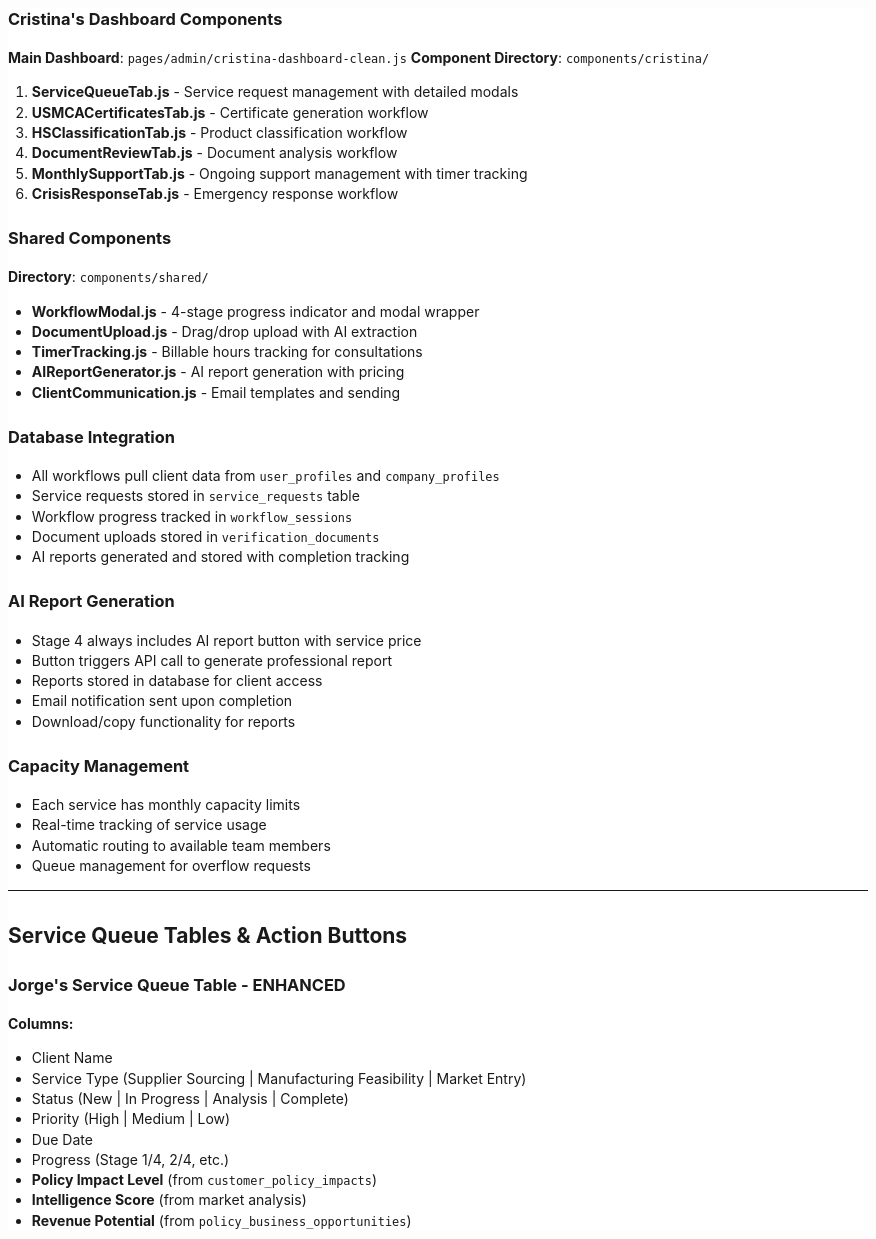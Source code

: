 ### Cristina's Dashboard Components  
**Main Dashboard**: `pages/admin/cristina-dashboard-clean.js` 
**Component Directory**: `components/cristina/`

1. **ServiceQueueTab.js** - Service request management with detailed modals
2. **USMCACertificatesTab.js** - Certificate generation workflow
3. **HSClassificationTab.js** - Product classification workflow  
4. **DocumentReviewTab.js** - Document analysis workflow
5. **MonthlySupportTab.js** - Ongoing support management with timer tracking
6. **CrisisResponseTab.js** - Emergency response workflow

### Shared Components
**Directory**: `components/shared/`

- **WorkflowModal.js** - 4-stage progress indicator and modal wrapper
- **DocumentUpload.js** - Drag/drop upload with AI extraction
- **TimerTracking.js** - Billable hours tracking for consultations
- **AIReportGenerator.js** - AI report generation with pricing
- **ClientCommunication.js** - Email templates and sending

### Database Integration
- All workflows pull client data from `user_profiles` and `company_profiles`
- Service requests stored in `service_requests` table
- Workflow progress tracked in `workflow_sessions`
- Document uploads stored in `verification_documents`
- AI reports generated and stored with completion tracking

### AI Report Generation
- Stage 4 always includes AI report button with service price
- Button triggers API call to generate professional report
- Reports stored in database for client access
- Email notification sent upon completion
- Download/copy functionality for reports

### Capacity Management
- Each service has monthly capacity limits
- Real-time tracking of service usage
- Automatic routing to available team members
- Queue management for overflow requests

---

## Service Queue Tables & Action Buttons

### Jorge's Service Queue Table - ENHANCED
**Columns:**
- Client Name
- Service Type (Supplier Sourcing | Manufacturing Feasibility | Market Entry)
- Status (New | In Progress | Analysis | Complete)
- Priority (High | Medium | Low)
- Due Date
- Progress (Stage 1/4, 2/4, etc.)
- **Policy Impact Level** (from `customer_policy_impacts`)
- **Intelligence Score** (from market analysis)
- **Revenue Potential** (from `policy_business_opportunities`)
